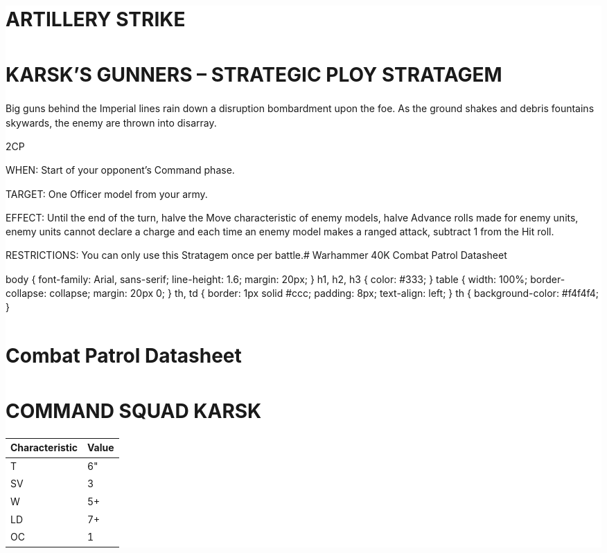 # ARTILLERY STRIKE

# KARSK’S GUNNERS – STRATEGIC PLOY STRATAGEM

Big guns behind the Imperial lines rain down a disruption bombardment upon the foe. As the ground shakes and debris fountains skywards, the enemy are thrown into disarray.

2CP

WHEN: Start of your opponent’s Command phase.

TARGET: One Officer model from your army.

EFFECT: Until the end of the turn, halve the Move characteristic of enemy models, halve Advance rolls made for enemy units, enemy units cannot declare a charge and each time an enemy model makes a ranged attack, subtract 1 from the Hit roll.

RESTRICTIONS: You can only use this Stratagem once per battle.# Warhammer 40K Combat Patrol Datasheet

body {
font-family: Arial, sans-serif;
line-height: 1.6;
margin: 20px;
}
h1, h2, h3 {
color: #333;
}
table {
width: 100%;
border-collapse: collapse;
margin: 20px 0;
}
th, td {
border: 1px solid #ccc;
padding: 8px;
text-align: left;
}
th {
background-color: #f4f4f4;
}

# Combat Patrol Datasheet

# COMMAND SQUAD KARSK

|Characteristic|Value|
|---|---|
|T|6"|
|SV|3|
|W|5+|
|LD|7+|
|OC|1|
